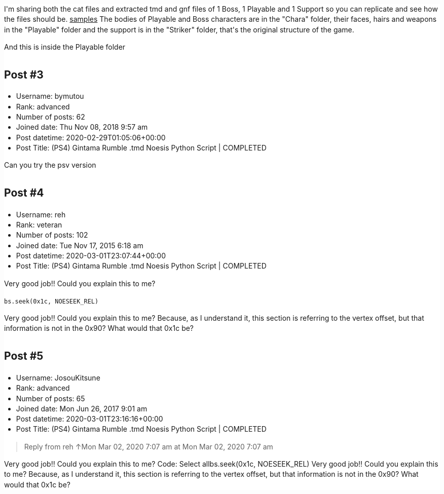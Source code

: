 
I'm sharing both the cat files and extracted tmd and gnf files of 1 Boss, 1 Playable and 1 Support so you can replicate and see how the files should be. [samples](https://www.mediafire.com/file/gnm1awzdzk6dgfj/samples_gintama.7z/file)
The bodies of Playable and Boss characters are in the "Chara" folder, their faces, hairs and weapons in the "Playable" folder and the support is in the "Striker" folder, that's the original structure of the game.


And this is inside the Playable folder
## Post #3
- Username: bymutou
- Rank: advanced
- Number of posts: 62
- Joined date: Thu Nov 08, 2018 9:57 am
- Post datetime: 2020-02-29T01:05:06+00:00
- Post Title: (PS4) Gintama Rumble .tmd Noesis Python Script | COMPLETED

Can you try the psv version
## Post #4
- Username: reh
- Rank: veteran
- Number of posts: 102
- Joined date: Tue Nov 17, 2015 6:18 am
- Post datetime: 2020-03-01T23:07:44+00:00
- Post Title: (PS4) Gintama Rumble .tmd Noesis Python Script | COMPLETED

Very good job!!
Could you explain this to me?

```
bs.seek(0x1c, NOESEEK_REL)
```

Very good job!!
Could you explain this to me?
Because, as I understand it, this section is referring to the vertex offset, but that information is not in the 0x90?
What would that 0x1c be?
## Post #5
- Username: JosouKitsune
- Rank: advanced
- Number of posts: 65
- Joined date: Mon Jun 26, 2017 9:01 am
- Post datetime: 2020-03-01T23:16:16+00:00
- Post Title: (PS4) Gintama Rumble .tmd Noesis Python Script | COMPLETED

> Reply from reh ↑Mon Mar 02, 2020 7:07 am at Mon Mar 02, 2020 7:07 am
>
> 
Very good job!!
Could you explain this to me?
Code: Select allbs.seek(0x1c, NOESEEK_REL)
Very good job!!
Could you explain this to me?
Because, as I understand it, this section is referring to the vertex offset, but that information is not in the 0x90?
What would that 0x1c be?
